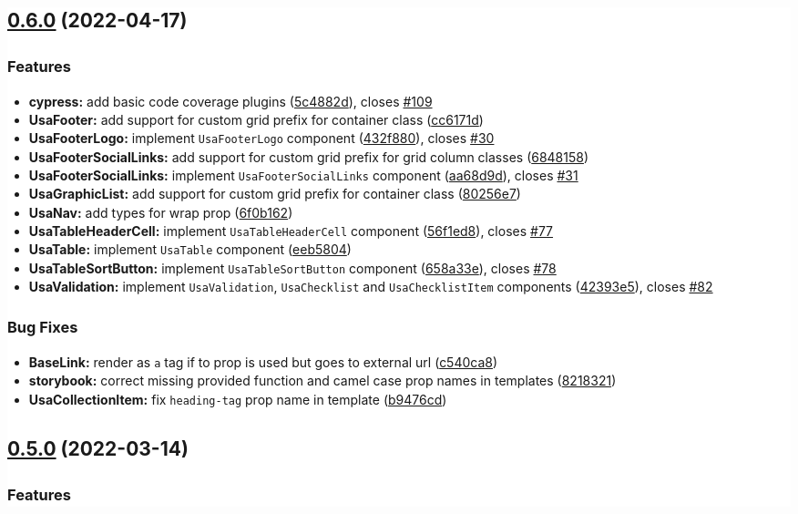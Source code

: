## [0.6.0](https://github.com/patrickcate/vue-uswds/compare/v0.5.0...v0.6.0) (2022-04-17)


### Features

* **cypress:** add basic code coverage plugins ([5c4882d](https://github.com/patrickcate/vue-uswds/commit/5c4882dd6bd7c93c46faffe2b83b031e24fdee1f)), closes [#109](https://github.com/patrickcate/vue-uswds/issues/109)
* **UsaFooter:** add support for custom grid prefix for container class ([cc6171d](https://github.com/patrickcate/vue-uswds/commit/cc6171d98f25311dda398c0de9f90dca01ab0c42))
* **UsaFooterLogo:** implement `UsaFooterLogo` component ([432f880](https://github.com/patrickcate/vue-uswds/commit/432f8808cf9340cba2c6909687a40af1c519c81a)), closes [#30](https://github.com/patrickcate/vue-uswds/issues/30)
* **UsaFooterSocialLinks:** add support for custom grid prefix for grid column classes ([6848158](https://github.com/patrickcate/vue-uswds/commit/684815801aac5f113f00eab82221105c463966e9))
* **UsaFooterSocialLinks:** implement `UsaFooterSocialLinks` component ([aa68d9d](https://github.com/patrickcate/vue-uswds/commit/aa68d9de1fb696ee2767bf7cd73bac841f314e79)), closes [#31](https://github.com/patrickcate/vue-uswds/issues/31)
* **UsaGraphicList:** add support for custom grid prefix for container class ([80256e7](https://github.com/patrickcate/vue-uswds/commit/80256e7935e5bbc2858584919cd9fd84de7c0657))
* **UsaNav:** add types for wrap prop ([6f0b162](https://github.com/patrickcate/vue-uswds/commit/6f0b162b0a298a586fbfc204f35523cbb1ee88f0))
* **UsaTableHeaderCell:** implement `UsaTableHeaderCell` component ([56f1ed8](https://github.com/patrickcate/vue-uswds/commit/56f1ed803c848aa558b9175d8132cd1a350a99a1)), closes [#77](https://github.com/patrickcate/vue-uswds/issues/77)
* **UsaTable:** implement `UsaTable` component ([eeb5804](https://github.com/patrickcate/vue-uswds/commit/eeb58047d561cd75e8ba1ca546633deee9322248))
* **UsaTableSortButton:** implement `UsaTableSortButton` component ([658a33e](https://github.com/patrickcate/vue-uswds/commit/658a33ef232a4565b1d27921b12c4ccfb7e97271)), closes [#78](https://github.com/patrickcate/vue-uswds/issues/78)
* **UsaValidation:** implement `UsaValidation`, `UsaChecklist` and `UsaChecklistItem` components ([42393e5](https://github.com/patrickcate/vue-uswds/commit/42393e55d0fbed5758ef7d2a7d64a9a47d74d42d)), closes [#82](https://github.com/patrickcate/vue-uswds/issues/82)


### Bug Fixes

* **BaseLink:** render as `a` tag if to prop is used but goes to external url ([c540ca8](https://github.com/patrickcate/vue-uswds/commit/c540ca81e73c7ebc88af737d140b2486ded533be))
* **storybook:** correct missing provided function and camel case prop names in templates ([8218321](https://github.com/patrickcate/vue-uswds/commit/8218321b82b5e6882e2e517942462588ea075c82))
* **UsaCollectionItem:** fix `heading-tag` prop name in template ([b9476cd](https://github.com/patrickcate/vue-uswds/commit/b9476cdc89e99a205512aefc2c353e9f45172553))

## [0.5.0](https://github.com/patrickcate/vue-uswds/compare/v0.4.0...v0.5.0) (2022-03-14)


### Features
